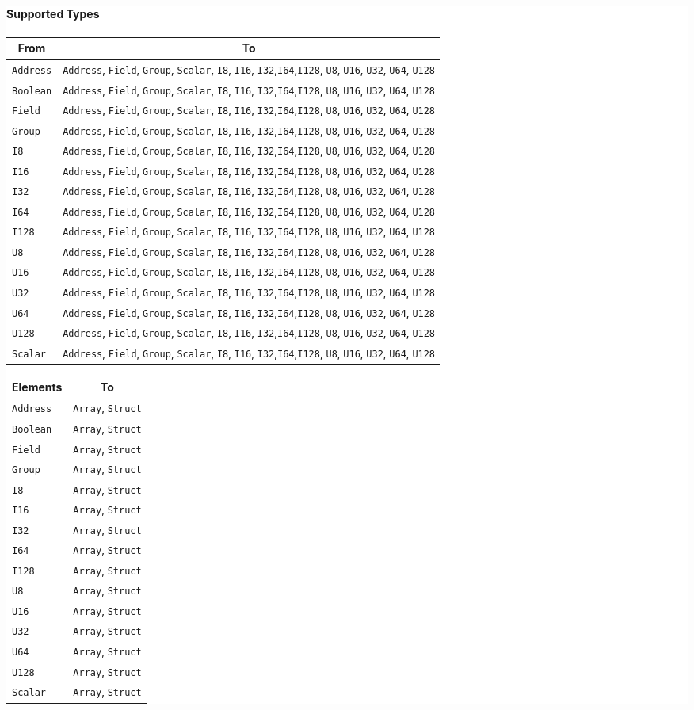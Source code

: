 #### Supported Types

| From      | To                                                                                                        |
|-----------|-----------------------------------------------------------------------------------------------------------|
| `Address` | `Address`, `Field`, `Group`, `Scalar`, `I8`, `I16`, `I32`,`I64`,`I128`, `U8`, `U16`, `U32`, `U64`, `U128` |
| `Boolean` | `Address`, `Field`, `Group`, `Scalar`, `I8`, `I16`, `I32`,`I64`,`I128`, `U8`, `U16`, `U32`, `U64`, `U128` |
| `Field`   | `Address`, `Field`, `Group`, `Scalar`, `I8`, `I16`, `I32`,`I64`,`I128`, `U8`, `U16`, `U32`, `U64`, `U128` |
| `Group`   | `Address`, `Field`, `Group`, `Scalar`, `I8`, `I16`, `I32`,`I64`,`I128`, `U8`, `U16`, `U32`, `U64`, `U128` |
| `I8`      | `Address`, `Field`, `Group`, `Scalar`, `I8`, `I16`, `I32`,`I64`,`I128`, `U8`, `U16`, `U32`, `U64`, `U128` |
| `I16`     | `Address`, `Field`, `Group`, `Scalar`, `I8`, `I16`, `I32`,`I64`,`I128`, `U8`, `U16`, `U32`, `U64`, `U128` |
| `I32`     | `Address`, `Field`, `Group`, `Scalar`, `I8`, `I16`, `I32`,`I64`,`I128`, `U8`, `U16`, `U32`, `U64`, `U128` |
| `I64`     | `Address`, `Field`, `Group`, `Scalar`, `I8`, `I16`, `I32`,`I64`,`I128`, `U8`, `U16`, `U32`, `U64`, `U128` |
| `I128`    | `Address`, `Field`, `Group`, `Scalar`, `I8`, `I16`, `I32`,`I64`,`I128`, `U8`, `U16`, `U32`, `U64`, `U128` |
| `U8`      | `Address`, `Field`, `Group`, `Scalar`, `I8`, `I16`, `I32`,`I64`,`I128`, `U8`, `U16`, `U32`, `U64`, `U128` |
| `U16`     | `Address`, `Field`, `Group`, `Scalar`, `I8`, `I16`, `I32`,`I64`,`I128`, `U8`, `U16`, `U32`, `U64`, `U128` |
| `U32`     | `Address`, `Field`, `Group`, `Scalar`, `I8`, `I16`, `I32`,`I64`,`I128`, `U8`, `U16`, `U32`, `U64`, `U128` |
| `U64`     | `Address`, `Field`, `Group`, `Scalar`, `I8`, `I16`, `I32`,`I64`,`I128`, `U8`, `U16`, `U32`, `U64`, `U128` |
| `U128`    | `Address`, `Field`, `Group`, `Scalar`, `I8`, `I16`, `I32`,`I64`,`I128`, `U8`, `U16`, `U32`, `U64`, `U128` |
| `Scalar`  | `Address`, `Field`, `Group`, `Scalar`, `I8`, `I16`, `I32`,`I64`,`I128`, `U8`, `U16`, `U32`, `U64`, `U128` |

| Elements  | To                |
|-----------|-------------------|
| `Address` | `Array`, `Struct` |
| `Boolean` | `Array`, `Struct` |
| `Field`   | `Array`, `Struct` |
| `Group`   | `Array`, `Struct` |
| `I8`      | `Array`, `Struct` |
| `I16`     | `Array`, `Struct` |
| `I32`     | `Array`, `Struct` |
| `I64`     | `Array`, `Struct` |
| `I128`    | `Array`, `Struct` |
| `U8`      | `Array`, `Struct` |
| `U16`     | `Array`, `Struct` |
| `U32`     | `Array`, `Struct` |
| `U64`     | `Array`, `Struct` |
| `U128`    | `Array`, `Struct` |
| `Scalar`  | `Array`, `Struct` |
